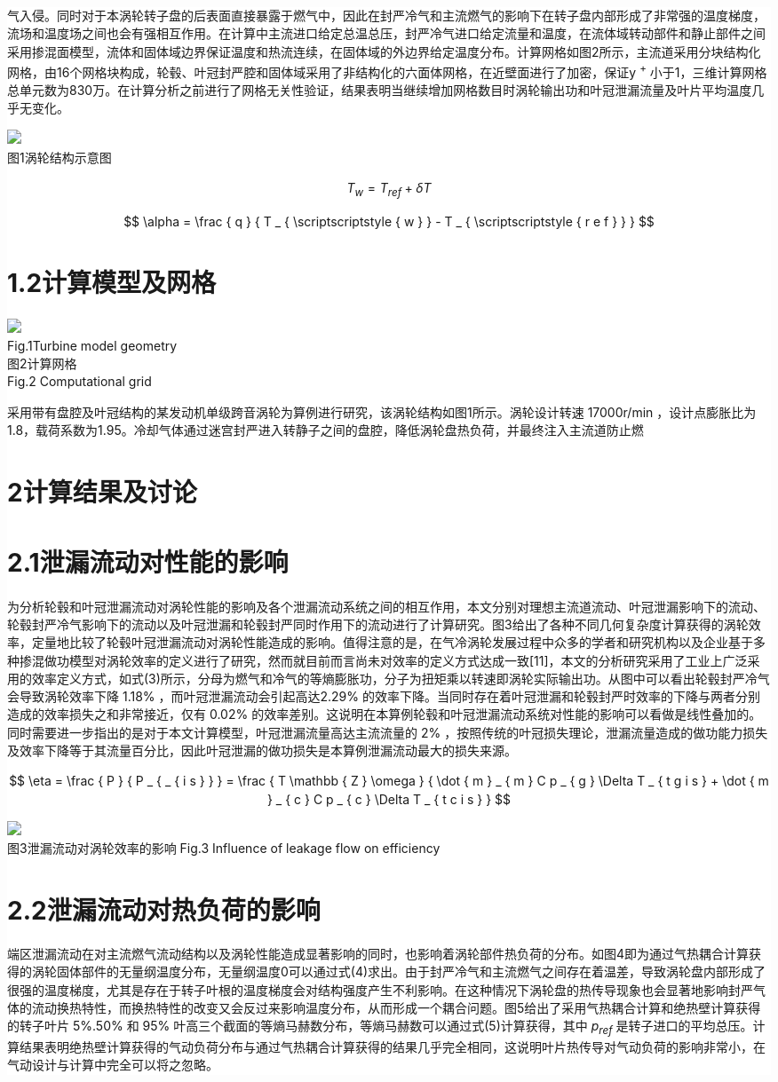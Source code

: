 气入侵。同时对于本涡轮转子盘的后表面直接暴露于燃气中，因此在封严冷气和主流燃气的影响下在转子盘内部形成了非常强的温度梯度，流场和温度场之间也会有强相互作用。在计算中主流进口给定总温总压，封严冷气进口给定流量和温度，在流体域转动部件和静止部件之间采用掺混面模型，流体和固体域边界保证温度和热流连续，在固体域的外边界给定温度分布。计算网格如图2所示，主流道采用分块结构化网格，由16个网格块构成，轮毂、叶冠封严腔和固体域采用了非结构化的六面体网格，在近壁面进行了加密，保证y $^ +$ 小于1，三维计算网格总单元数为830万。在计算分析之前进行了网格无关性验证，结果表明当继续增加网格数目时涡轮输出功和叶冠泄漏流量及叶片平均温度几乎无变化。

![](images/415d99a0e45bdce4c7a3fb69550e4e49443f1d67e7d1c8cf378d4340d5a9f695.jpg)  
图1涡轮结构示意图

$$
T _ { \scriptscriptstyle w } = T _ { \scriptscriptstyle r e f } + \delta T
$$

$$
\alpha = \frac { q } { T _ { \scriptscriptstyle { w } } - T _ { \scriptscriptstyle { r e f } } }
$$

# 1.2计算模型及网格

![](images/a90f2663015dc5dedcd7b7cd89a1dd32d77369f3d9124342258c3092c51231a3.jpg)  
Fig.1Turbine model geometry   
图2计算网格  
Fig.2 Computational grid

采用带有盘腔及叶冠结构的某发动机单级跨音涡轮为算例进行研究，该涡轮结构如图1所示。涡轮设计转速 $1 7 0 0 0 \mathrm { r / m i n }$ ，设计点膨胀比为1.8，载荷系数为1.95。冷却气体通过迷宫封严进入转静子之间的盘腔，降低涡轮盘热负荷，并最终注入主流道防止燃

# 2计算结果及讨论

# 2.1泄漏流动对性能的影响

为分析轮毂和叶冠泄漏流动对涡轮性能的影响及各个泄漏流动系统之间的相互作用，本文分别对理想主流道流动、叶冠泄漏影响下的流动、轮毂封严冷气影响下的流动以及叶冠泄漏和轮毂封严同时作用下的流动进行了计算研究。图3给出了各种不同几何复杂度计算获得的涡轮效率，定量地比较了轮毂叶冠泄漏流动对涡轮性能造成的影响。值得注意的是，在气冷涡轮发展过程中众多的学者和研究机构以及企业基于多种掺混做功模型对涡轮效率的定义进行了研究，然而就目前而言尚未对效率的定义方式达成一致[11]，本文的分析研究采用了工业上广泛采用的效率定义方式，如式(3)所示，分母为燃气和冷气的等熵膨胀功，分子为扭矩乘以转速即涡轮实际输出功。从图中可以看出轮毂封严冷气会导致涡轮效率下降 $1 . 1 8 \%$ ，而叶冠泄漏流动会引起高达$2 . 2 9 \%$ 的效率下降。当同时存在着叶冠泄漏和轮毂封严时效率的下降与两者分别造成的效率损失之和非常接近，仅有 $0 . 0 2 \%$ 的效率差别。这说明在本算例轮毂和叶冠泄漏流动系统对性能的影响可以看做是线性叠加的。同时需要进一步指出的是对于本文计算模型，叶冠泄漏流量高达主流流量的 $2 \%$ ，按照传统的叶冠损失理论，泄漏流量造成的做功能力损失及效率下降等于其流量百分比，因此叶冠泄漏的做功损失是本算例泄漏流动最大的损失来源。

$$
\eta = \frac { P } { P _ { _ { i s } } } = \frac { T \mathbb { Z } \omega } { \dot { m } _ { m } C p _ { g } \Delta T _ { t g i s } + \dot { m } _ { c } C p _ { c } \Delta T _ { t c i s } }
$$

![](images/ea5025e05ca74f1675a8497106806efccd0424fee26ceff153a6b002336de500.jpg)  
图3泄漏流动对涡轮效率的影响 Fig.3 Influence of leakage flow on efficiency

# 2.2泄漏流动对热负荷的影响

端区泄漏流动在对主流燃气流动结构以及涡轮性能造成显著影响的同时，也影响着涡轮部件热负荷的分布。如图4即为通过气热耦合计算获得的涡轮固体部件的无量纲温度分布，无量纲温度0可以通过式(4)求出。由于封严冷气和主流燃气之间存在着温差，导致涡轮盘内部形成了很强的温度梯度，尤其是存在于转子叶根的温度梯度会对结构强度产生不利影响。在这种情况下涡轮盘的热传导现象也会显著地影响封严气体的流动换热特性，而换热特性的改变又会反过来影响温度分布，从而形成一个耦合问题。图5给出了采用气热耦合计算和绝热壁计算获得的转子叶片 $5 \% . 5 0 \%$ 和 $9 5 \%$ 叶高三个截面的等熵马赫数分布，等熵马赫数可以通过式(5)计算获得，其中 $p _ { r e f }$ 是转子进口的平均总压。计算结果表明绝热壁计算获得的气动负荷分布与通过气热耦合计算获得的结果几乎完全相同，这说明叶片热传导对气动负荷的影响非常小，在气动设计与计算中完全可以将之忽略。

